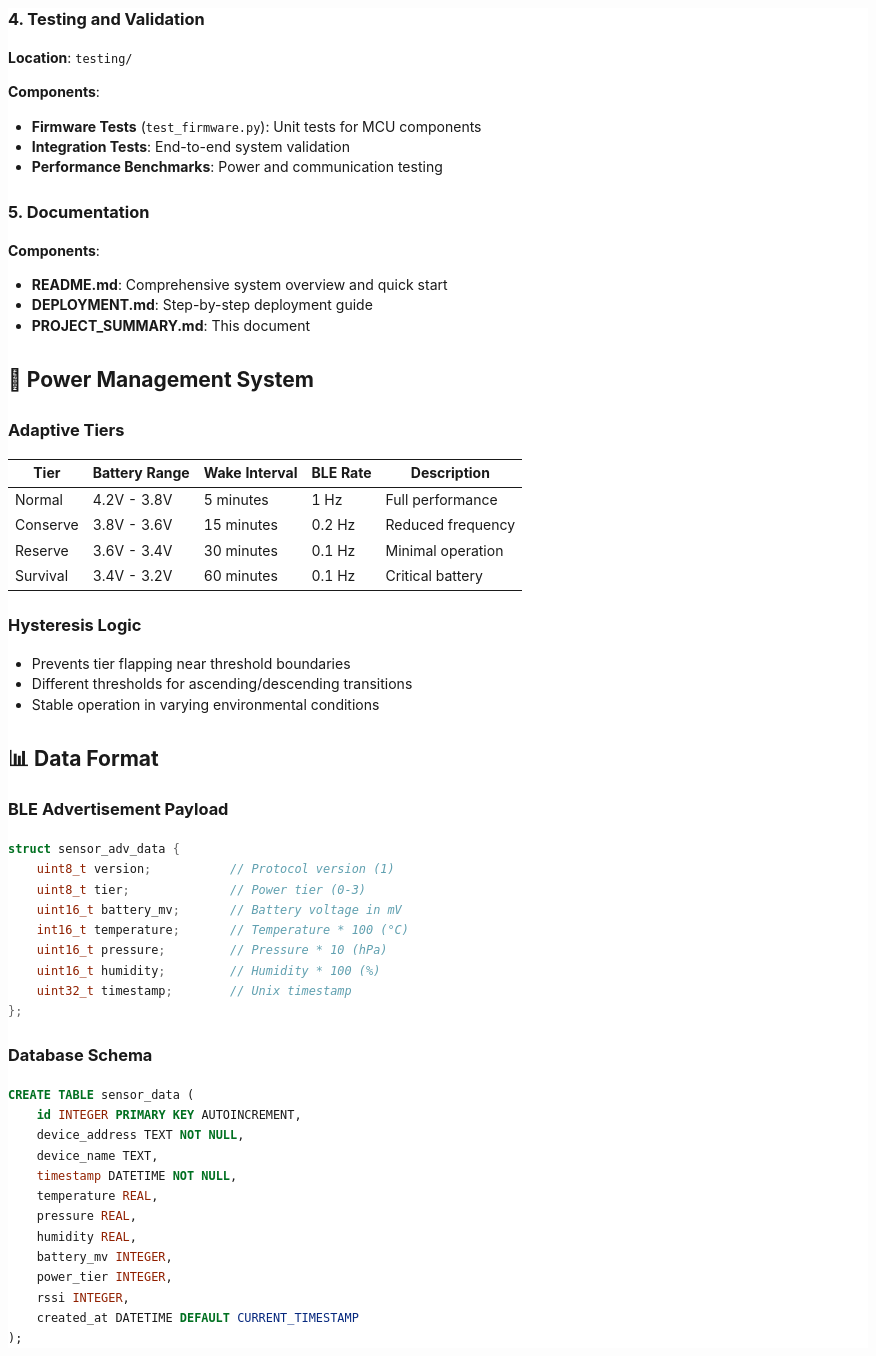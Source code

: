 ### 4. Testing and Validation
**Location**: `testing/`

**Components**:
- **Firmware Tests** (`test_firmware.py`): Unit tests for MCU components
- **Integration Tests**: End-to-end system validation
- **Performance Benchmarks**: Power and communication testing

### 5. Documentation
**Components**:
- **README.md**: Comprehensive system overview and quick start
- **DEPLOYMENT.md**: Step-by-step deployment guide
- **PROJECT_SUMMARY.md**: This document

## 🔋 Power Management System

### Adaptive Tiers
| Tier | Battery Range | Wake Interval | BLE Rate | Description |
|------|---------------|---------------|----------|-------------|
| Normal | 4.2V - 3.8V | 5 minutes | 1 Hz | Full performance |
| Conserve | 3.8V - 3.6V | 15 minutes | 0.2 Hz | Reduced frequency |
| Reserve | 3.6V - 3.4V | 30 minutes | 0.1 Hz | Minimal operation |
| Survival | 3.4V - 3.2V | 60 minutes | 0.1 Hz | Critical battery |

### Hysteresis Logic
- Prevents tier flapping near threshold boundaries
- Different thresholds for ascending/descending transitions
- Stable operation in varying environmental conditions

## 📊 Data Format

### BLE Advertisement Payload
```c
struct sensor_adv_data {
    uint8_t version;           // Protocol version (1)
    uint8_t tier;              // Power tier (0-3)
    uint16_t battery_mv;       // Battery voltage in mV
    int16_t temperature;       // Temperature * 100 (°C)
    uint16_t pressure;         // Pressure * 10 (hPa)
    uint16_t humidity;         // Humidity * 100 (%)
    uint32_t timestamp;        // Unix timestamp
};
```

### Database Schema
```sql
CREATE TABLE sensor_data (
    id INTEGER PRIMARY KEY AUTOINCREMENT,
    device_address TEXT NOT NULL,
    device_name TEXT,
    timestamp DATETIME NOT NULL,
    temperature REAL,
    pressure REAL,
    humidity REAL,
    battery_mv INTEGER,
    power_tier INTEGER,
    rssi INTEGER,
    created_at DATETIME DEFAULT CURRENT_TIMESTAMP
);
```